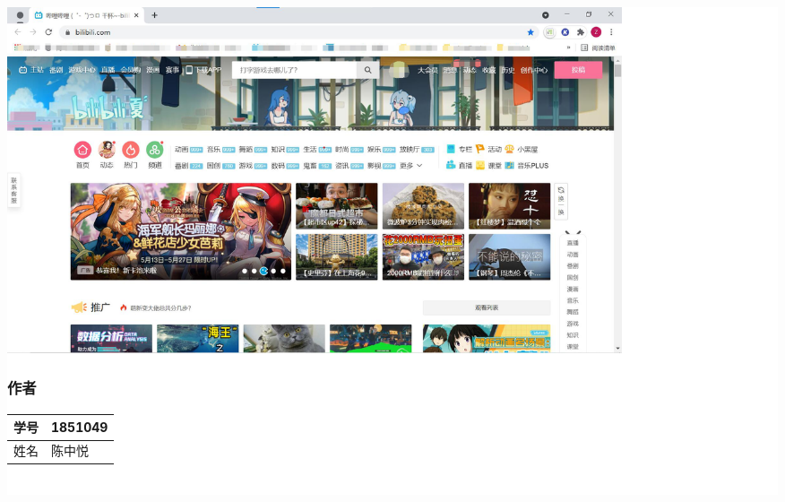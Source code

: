    <img src="display/访问网站.png" alt="访问网站" style="zoom:67%;" />

### 作者

| 学号 | 1851049 |
| ---- | ------- |
| 姓名 | 陈中悦  |

​	





